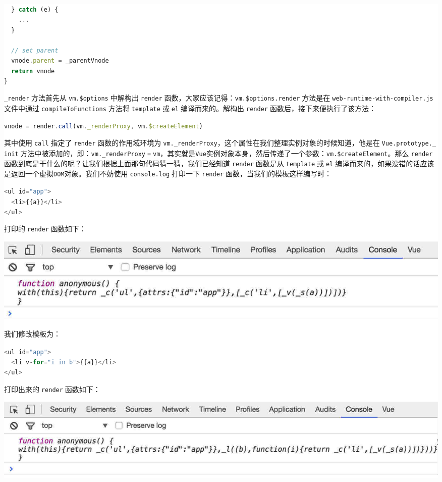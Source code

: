 ```javascript
  } catch (e) {
    ...
  }
  
  // set parent
  vnode.parent = _parentVnode
  return vnode
}
```

``_render`` 方法首先从 ``vm.$options`` 中解构出 ``render`` 函数，大家应该记得：``vm.$options.render`` 方法是在 ``web-runtime-with-compiler.js`` 文件中通过 ``compileToFunctions`` 方法将 ``template`` 或 ``el`` 编译而来的。解构出 ``render`` 函数后，接下来便执行了该方法：

```javascript
vnode = render.call(vm._renderProxy, vm.$createElement)
```

其中使用 ``call`` 指定了 ``render`` 函数的作用域环境为 ``vm._renderProxy``，这个属性在我们整理实例对象的时候知道，他是在 ``Vue.prototype._init`` 方法中被添加的，即：``vm._renderProxy`` ``=`` ``vm``，其实就是``Vue``实例对象本身，然后传递了一个参数：``vm.$createElement``。那么 ``render`` 函数到底是干什么的呢？让我们根据上面那句代码猜一猜，我们已经知道 ``render`` 函数是从 ``template`` 或 ``el`` 编译而来的，如果没错的话应该是返回一个虚拟``DOM``对象。我们不妨使用 ``console.log`` 打印一下 ``render`` 函数，当我们的模板这样编写时：

```javascript
<ul id="app">
  <li>{{a}}</li>
</ul>
```

打印的 ``render`` 函数如下：

![](vue-code-analysis/5.jpg)

我们修改模板为：

```javascript
<ul id="app">
  <li v-for="i in b">{{a}}</li>
</ul>
```

打印出来的 ``render`` 函数如下：

![](vue-code-analysis/6.jpg)

